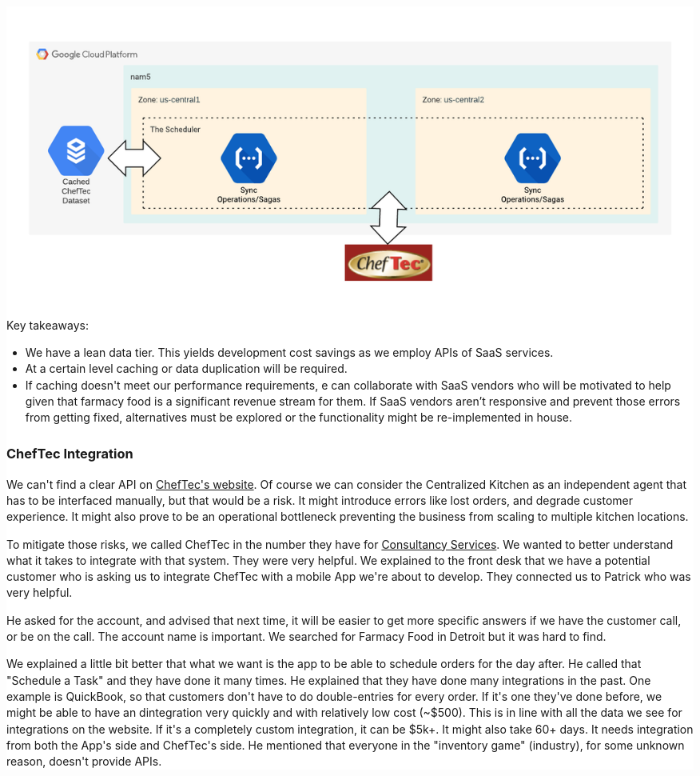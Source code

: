 ![](images/global-state-synchronization.png)

Key takeaways:

* We have a lean data tier. This yields development cost savings as we employ APIs of SaaS services.
* At a certain level caching or data duplication will be required.
* If caching doesn't meet our performance requirements, e can collaborate with SaaS vendors who will be motivated to help given that farmacy food is a significant revenue stream for them. If SaaS vendors aren’t responsive and prevent those errors from getting fixed, alternatives must be explored or the functionality might be re-implemented in house.

### ChefTec Integration

We can't find a clear API on [ChefTec's website](https://www.cheftec.com/). Of course we can consider the Centralized Kitchen as an independent agent that has to be interfaced manually, but that would be a risk. It might introduce errors like lost orders, and degrade customer experience. It might also prove to be an operational bottleneck preventing the business from scaling to multiple kitchen locations.

To mitigate those risks, we called ChefTec in the number they have for [Consultancy Services](https://www.cheftec.com/consultancy). We wanted to better understand what it takes to integrate with that system. They were very helpful. We explained to the front desk that we have a potential customer who is asking us to integrate ChefTec with a mobile App we're about to develop. They connected us to Patrick who was very helpful.

He asked for the account, and advised that next time, it will be easier to get more specific answers if we have the customer call, or be on the call. The account name is important. We searched for Farmacy Food in Detroit but it was hard to find.

We explained a little bit better that what we want is the app to be able to schedule orders for the day after. He called that "Schedule a Task" and they have done it many times. He explained that they have done many integrations in the past. One example is QuickBook, so that customers don't have to do double-entries for every order. If it's one they've done before, we might be able to have an dintegration very quickly and with relatively low cost (~$500). This is in line with all the data we see for integrations on the website. If it's a completely custom integration, it can be $5k+. It might also take 60+ days. It needs integration from both the App's side and ChefTec's side. He mentioned that everyone in the "inventory game" (industry), for some unknown reason, doesn't provide APIs.
